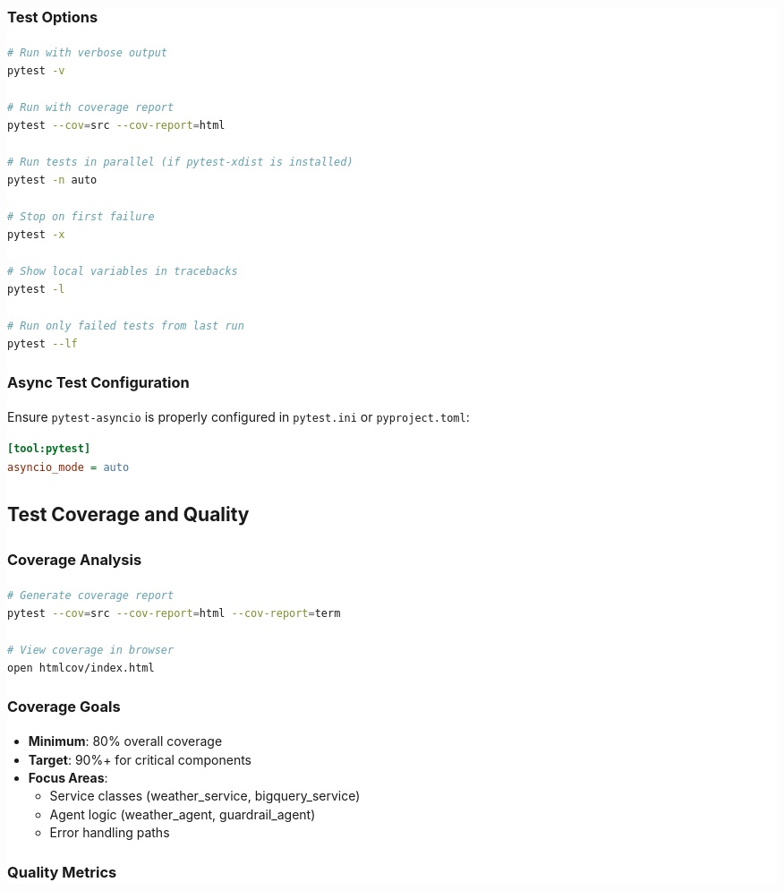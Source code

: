 ### Test Options

```bash
# Run with verbose output
pytest -v

# Run with coverage report
pytest --cov=src --cov-report=html

# Run tests in parallel (if pytest-xdist is installed)
pytest -n auto

# Stop on first failure
pytest -x

# Show local variables in tracebacks
pytest -l

# Run only failed tests from last run
pytest --lf
```

### Async Test Configuration

Ensure `pytest-asyncio` is properly configured in `pytest.ini` or `pyproject.toml`:

```ini
[tool:pytest]
asyncio_mode = auto
```

## Test Coverage and Quality

### Coverage Analysis

```bash
# Generate coverage report
pytest --cov=src --cov-report=html --cov-report=term

# View coverage in browser
open htmlcov/index.html
```

### Coverage Goals

- **Minimum**: 80% overall coverage
- **Target**: 90%+ for critical components
- **Focus Areas**: 
  - Service classes (weather_service, bigquery_service)
  - Agent logic (weather_agent, guardrail_agent)
  - Error handling paths

### Quality Metrics
